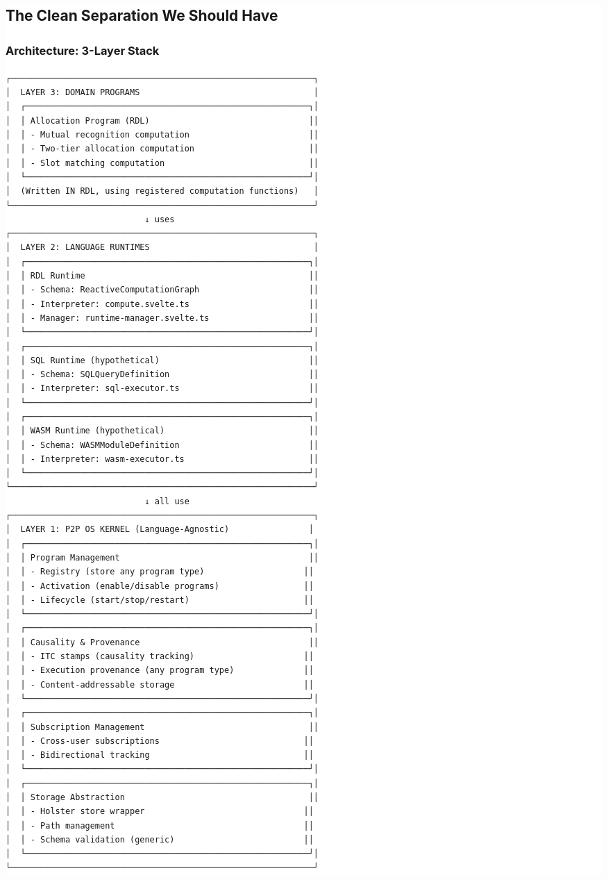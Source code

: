 
## The Clean Separation We Should Have

### Architecture: 3-Layer Stack

```
┌─────────────────────────────────────────────────────────────┐
│  LAYER 3: DOMAIN PROGRAMS                                   │
│  ┌─────────────────────────────────────────────────────────┐│
│  │ Allocation Program (RDL)                                ││
│  │ - Mutual recognition computation                        ││
│  │ - Two-tier allocation computation                       ││
│  │ - Slot matching computation                             ││
│  └─────────────────────────────────────────────────────────┘│
│  (Written IN RDL, using registered computation functions)   │
└─────────────────────────────────────────────────────────────┘
                            ↓ uses
┌─────────────────────────────────────────────────────────────┐
│  LAYER 2: LANGUAGE RUNTIMES                                 │
│  ┌─────────────────────────────────────────────────────────┐│
│  │ RDL Runtime                                             ││
│  │ - Schema: ReactiveComputationGraph                      ││
│  │ - Interpreter: compute.svelte.ts                        ││
│  │ - Manager: runtime-manager.svelte.ts                    ││
│  └─────────────────────────────────────────────────────────┘│
│  ┌─────────────────────────────────────────────────────────┐│
│  │ SQL Runtime (hypothetical)                              ││
│  │ - Schema: SQLQueryDefinition                            ││
│  │ - Interpreter: sql-executor.ts                          ││
│  └─────────────────────────────────────────────────────────┘│
│  ┌─────────────────────────────────────────────────────────┐│
│  │ WASM Runtime (hypothetical)                             ││
│  │ - Schema: WASMModuleDefinition                          ││
│  │ - Interpreter: wasm-executor.ts                         ││
│  └─────────────────────────────────────────────────────────┘│
└─────────────────────────────────────────────────────────────┘
                            ↓ all use
┌─────────────────────────────────────────────────────────────┐
│  LAYER 1: P2P OS KERNEL (Language-Agnostic)                │
│  ┌─────────────────────────────────────────────────────────┐│
│  │ Program Management                                      ││
│  │ - Registry (store any program type)                    ││
│  │ - Activation (enable/disable programs)                 ││
│  │ - Lifecycle (start/stop/restart)                       ││
│  └─────────────────────────────────────────────────────────┘│
│  ┌─────────────────────────────────────────────────────────┐│
│  │ Causality & Provenance                                  ││
│  │ - ITC stamps (causality tracking)                      ││
│  │ - Execution provenance (any program type)              ││
│  │ - Content-addressable storage                          ││
│  └─────────────────────────────────────────────────────────┘│
│  ┌─────────────────────────────────────────────────────────┐│
│  │ Subscription Management                                 ││
│  │ - Cross-user subscriptions                             ││
│  │ - Bidirectional tracking                               ││
│  └─────────────────────────────────────────────────────────┘│
│  ┌─────────────────────────────────────────────────────────┐│
│  │ Storage Abstraction                                     ││
│  │ - Holster store wrapper                                ││
│  │ - Path management                                      ││
│  │ - Schema validation (generic)                          ││
│  └─────────────────────────────────────────────────────────┘│
└─────────────────────────────────────────────────────────────┘
```
